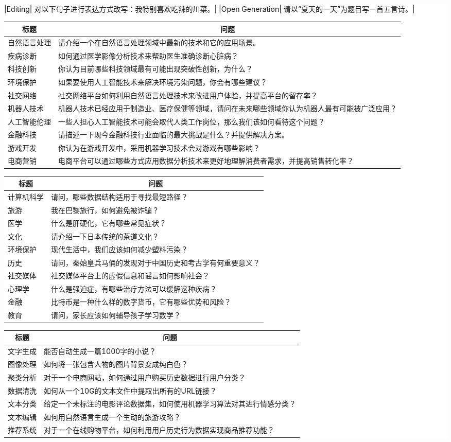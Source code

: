 |Editing| 对以下句子进行表达方式改写：我特别喜欢吃辣的川菜。|
|Open Generation| 请以“夏天的一天”为题目写一首五言诗。|

|标题|问题|
|---|---|
|自然语言处理|请介绍一个在自然语言处理领域中最新的技术和它的应用场景。|
|疾病诊断|如何通过医学影像分析技术来帮助医生准确诊断心脏病？|
|科技创新|你认为目前哪些科技领域最有可能出现突破性创新，为什么？|
|环境保护|如果要使用人工智能技术来解决环境污染问题，你会有哪些建议？|
|社交网络|社交网络平台如何利用自然语言处理技术来改进用户体验，并提高平台的留存率？|
|机器人技术|机器人技术已经应用于制造业、医疗保健等领域，请问在未来哪些领域你认为机器人最有可能被广泛应用？|
|人工智能伦理|一些人担心人工智能技术可能会取代人类工作岗位，那么我们该如何看待这个问题？|
|金融科技|请描述一下现今金融科技行业面临的最大挑战是什么？并提供解决方案。|
|游戏开发|你认为在游戏开发中，采用机器学习技术会对游戏有哪些影响？|
|电商营销|电商平台可以通过哪些方式应用数据分析技术来更好地理解消费者需求，并提高销售转化率？|

|标题|问题|
|---|---|
|计算机科学|请问，哪些数据结构适用于寻找最短路径？|
|旅游|我在巴黎旅行，如何避免被诈骗？|
|医学|什么是肝硬化，它有哪些常见症状？|
|文化|请介绍一下日本传统的茶道文化？|
|环境保护|现代生活中，我们应该如何减少塑料污染？|
|历史|请问，秦始皇兵马俑的发现对于中国历史和考古学有何重要意义？|
|社交媒体|社交媒体平台上的虚假信息和谣言如何影响社会？|
|心理学|什么是强迫症，有哪些治疗方法可以缓解这种疾病？|
|金融|比特币是一种什么样的数字货币，它有哪些优势和风险？|
|教育|请问，家长应该如何辅导孩子学习数学？|

| 标题         | 问题                                                                                                                                                    |
|------------|--------------------------------------------------------------------------------------------------------------------------------------------------------|
| 文字生成    | 能否自动生成一篇1000字的小说？                                                                                                                         |
| 图像处理    | 如何将一张包含人物的图片背景变成纯白色？                                                                                                               |
| 聚类分析    | 对于一个电商网站，如何通过用户购买历史数据进行用户分类？                                                                                                  |
| 数据清洗    | 如何从一个10G的文本文件中提取出所有的URL链接？                                                                                                          |
| 文本分类    | 给定一个未标注的电影评论数据集，如何使用机器学习算法对其进行情感分类？                                                                                    |
| 文本编辑    | 如何用自然语言生成一个生动的旅游攻略？                                                                                                                 |
| 推荐系统    | 对于一个在线购物平台，如何利用用户历史行为数据实现商品推荐功能？                                                                                          |
